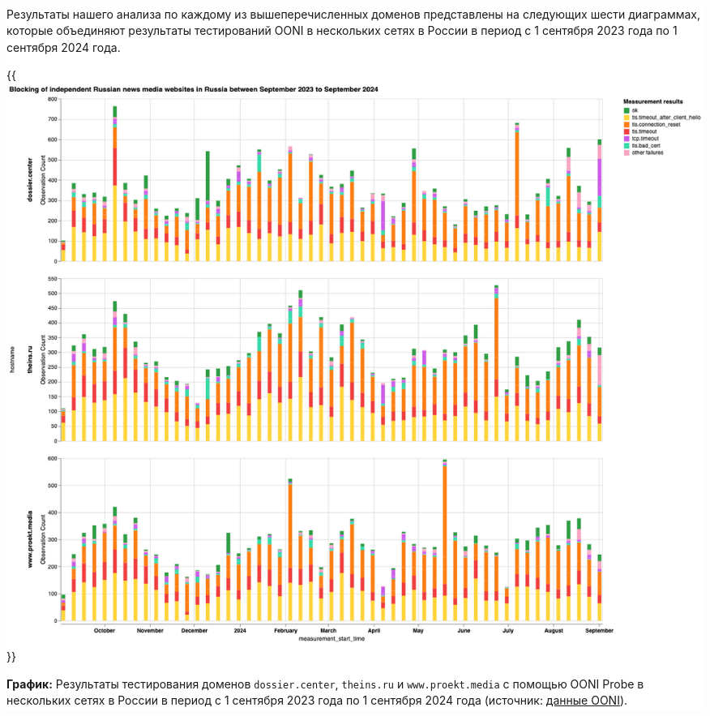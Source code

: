 Результаты нашего анализа по каждому из вышеперечисленных доменов представлены на следующих шести диаграммах, которые объединяют результаты тестирований OONI в нескольких сетях в России в период с 1 сентября 2023 года по 1 сентября 2024 года.

{{<img src="images/image1.png" title="Independent Media websites blocked in Russia" alt="Independent Media websites blocked in Russia">}}

**График:** Результаты тестирования доменов `dossier.center`, `theins.ru` и `www.proekt.media` с помощью OONI Probe в нескольких сетях в России в период с 1 сентября 2023 года по 1 сентября 2024 года (источник: [данные OONI](https://explorer.ooni.org/chart/mat?probe_cc=RU&since=2023-09-01&until=2024-09-01&time_grain=day&axis_x=measurement_start_day&axis_y=domain&test_name=web_connectivity&category_code=NEWS)). 
